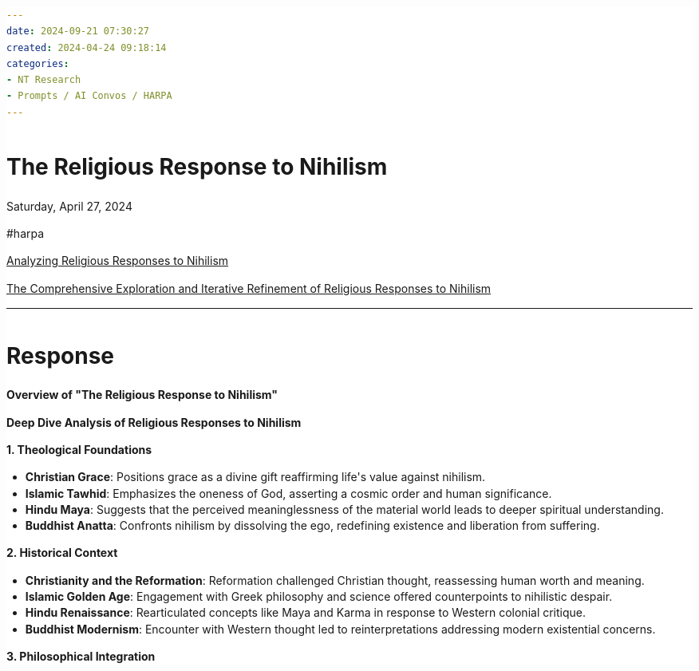 ```yaml
---
date: 2024-09-21 07:30:27
created: 2024-04-24 09:18:14
categories:
- NT Research
- Prompts / AI Convos / HARPA
---
```


# The Religious Response to Nihilism

Saturday, April 27, 2024 

#harpa

[Analyzing Religious Responses to Nihilism](Analyzing%20Religious%20Responses%20to%20Nihilism.md "upnote://x-callback-url/openNote?noteId=1719fcbb-88c5-42c0-b2ec-c647596d625c")

[The Comprehensive Exploration and Iterative Refinement of Religious Responses to Nihilism](The%20Comprehensive%20Exploration%20and%20Iterative%20Refinement%20of%20Religious%20Responses%20to%20Nihilism.md "upnote://x-callback-url/openNote?noteId=22a59e91-72d7-4df7-b308-362bf0b756b0")

  

* * *

# Response

**Overview of "The Religious Response to Nihilism"**

**Deep Dive Analysis of Religious Responses to Nihilism**

**1\. Theological Foundations**

- **Christian Grace**: Positions grace as a divine gift reaffirming life's value against nihilism.
- **Islamic Tawhid**: Emphasizes the oneness of God, asserting a cosmic order and human significance.
- **Hindu Maya**: Suggests that the perceived meaninglessness of the material world leads to deeper spiritual understanding.
- **Buddhist Anatta**: Confronts nihilism by dissolving the ego, redefining existence and liberation from suffering.

**2\. Historical Context**

- **Christianity and the Reformation**: Reformation challenged Christian thought, reassessing human worth and meaning.
- **Islamic Golden Age**: Engagement with Greek philosophy and science offered counterpoints to nihilistic despair.
- **Hindu Renaissance**: Rearticulated concepts like Maya and Karma in response to Western colonial critique.
- **Buddhist Modernism**: Encounter with Western thought led to reinterpretations addressing modern existential concerns.

**3\. Philosophical Integration**
